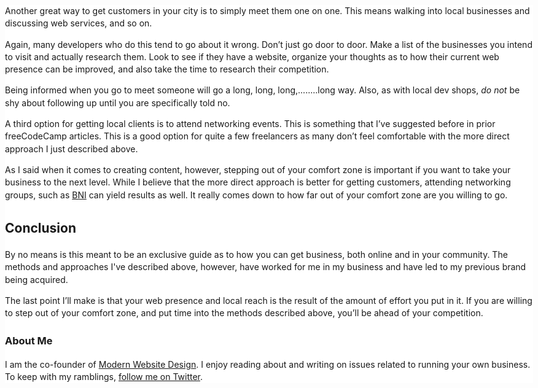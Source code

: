 Another great way to get customers in your city is to simply meet them one on one. This means walking into local businesses and discussing web services, and so on.

Again, many developers who do this tend to go about it wrong. Don’t just go door to door. Make a list of the businesses you intend to visit and actually research them. Look to see if they have a website, organize your thoughts as to how their current web presence can be improved, and also take the time to research their competition.

Being informed when you go to meet someone will go a long, long, long,........long way. Also, as with local dev shops,  _do not_  be shy about following up until you are specifically told no.

A third option for getting local clients is to attend networking events. This is something that I’ve suggested before in prior freeCodeCamp articles. This is a good option for quite a few freelancers as many don’t feel comfortable with the more direct approach I just described above.

As I said when it comes to creating content, however, stepping out of your comfort zone is important if you want to take your business to the next level. While I believe that the more direct approach is better for getting customers, attending networking groups, such as  [BNI][14]  can yield results as well. It really comes down to how far out of your comfort zone are you willing to go.

## Conclusion

By no means is this meant to be an exclusive guide as to how you can get business, both online and in your community. The methods and approaches I've described above, however, have worked for me in my business and have led to my previous brand being acquired.

The last point I’ll make is that your web presence and local reach is the result of the amount of effort you put in it. If you are willing to step out of your comfort zone, and put time into the methods described above, you’ll be ahead of your competition.

### About Me

I am the co-founder of  [Modern Website Design][15]. I enjoy reading about and writing on issues related to running your own business. To keep with my ramblings,  [follow me on Twitter][16].

[1]: https://www.freecodecamp.org/news/tips-for-making-money-as-a-freelance-developer-39fae6b76972/
[2]: https://www.freecodecamp.org/news/freelance-web-developer-guide/
[3]: https://www.freecodecamp.org/news/what-is-freelancing/#quest1
[4]: https://www.freecodecamp.org/news/what-is-freelancing/#quest2
[5]: https://www.freecodecamp.org/news/what-is-freelancing/#quest3
[6]: https://www.freecodecamp.org/news/what-is-freelancing/#quest4
[7]: https://www.freecodecamp.org/news/what-is-freelancing/#top
[8]: https://www.freecodecamp.org/news/what-is-freelancing/#top
[9]: https://html5up.net/
[10]: https://www.google.com/business/
[11]: https://www.freecodecamp.org/news/what-is-freelancing/#top
[12]: https://support.google.com/webmasters/answer/7451184
[13]: https://www.freecodecamp.org/news/what-is-freelancing/#top
[14]: https://www.bni.com/
[15]: https://www.modern-website.design/
[16]: https://twitter.com/Luke_Ciciliano

